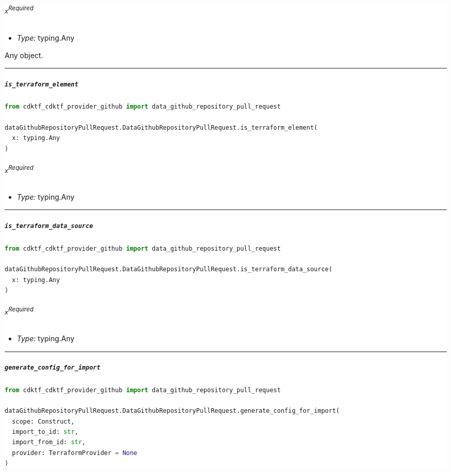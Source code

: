 ###### `x`<sup>Required</sup> <a name="x" id="@cdktf/provider-github.dataGithubRepositoryPullRequest.DataGithubRepositoryPullRequest.isConstruct.parameter.x"></a>

- *Type:* typing.Any

Any object.

---

##### `is_terraform_element` <a name="is_terraform_element" id="@cdktf/provider-github.dataGithubRepositoryPullRequest.DataGithubRepositoryPullRequest.isTerraformElement"></a>

```python
from cdktf_cdktf_provider_github import data_github_repository_pull_request

dataGithubRepositoryPullRequest.DataGithubRepositoryPullRequest.is_terraform_element(
  x: typing.Any
)
```

###### `x`<sup>Required</sup> <a name="x" id="@cdktf/provider-github.dataGithubRepositoryPullRequest.DataGithubRepositoryPullRequest.isTerraformElement.parameter.x"></a>

- *Type:* typing.Any

---

##### `is_terraform_data_source` <a name="is_terraform_data_source" id="@cdktf/provider-github.dataGithubRepositoryPullRequest.DataGithubRepositoryPullRequest.isTerraformDataSource"></a>

```python
from cdktf_cdktf_provider_github import data_github_repository_pull_request

dataGithubRepositoryPullRequest.DataGithubRepositoryPullRequest.is_terraform_data_source(
  x: typing.Any
)
```

###### `x`<sup>Required</sup> <a name="x" id="@cdktf/provider-github.dataGithubRepositoryPullRequest.DataGithubRepositoryPullRequest.isTerraformDataSource.parameter.x"></a>

- *Type:* typing.Any

---

##### `generate_config_for_import` <a name="generate_config_for_import" id="@cdktf/provider-github.dataGithubRepositoryPullRequest.DataGithubRepositoryPullRequest.generateConfigForImport"></a>

```python
from cdktf_cdktf_provider_github import data_github_repository_pull_request

dataGithubRepositoryPullRequest.DataGithubRepositoryPullRequest.generate_config_for_import(
  scope: Construct,
  import_to_id: str,
  import_from_id: str,
  provider: TerraformProvider = None
)
```

